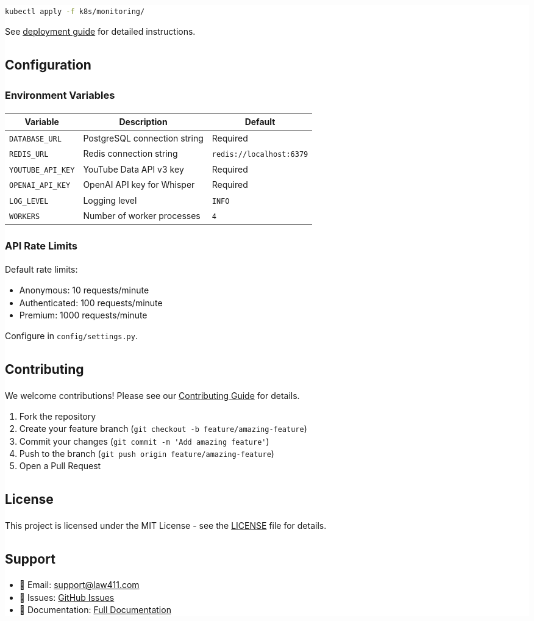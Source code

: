    ```bash
   kubectl apply -f k8s/monitoring/
   ```

See [deployment guide](docs/deployment.md) for detailed instructions.

## Configuration

### Environment Variables

| Variable | Description | Default |
|----------|-------------|---------|
| `DATABASE_URL` | PostgreSQL connection string | Required |
| `REDIS_URL` | Redis connection string | `redis://localhost:6379` |
| `YOUTUBE_API_KEY` | YouTube Data API v3 key | Required |
| `OPENAI_API_KEY` | OpenAI API key for Whisper | Required |
| `LOG_LEVEL` | Logging level | `INFO` |
| `WORKERS` | Number of worker processes | `4` |

### API Rate Limits

Default rate limits:

- Anonymous: 10 requests/minute
- Authenticated: 100 requests/minute
- Premium: 1000 requests/minute

Configure in `config/settings.py`.

## Contributing

We welcome contributions! Please see our [Contributing Guide](CONTRIBUTING.md) for details.

1. Fork the repository
2. Create your feature branch (`git checkout -b feature/amazing-feature`)
3. Commit your changes (`git commit -m 'Add amazing feature'`)
4. Push to the branch (`git push origin feature/amazing-feature`)
5. Open a Pull Request

## License

This project is licensed under the MIT License - see the [LICENSE](LICENSE) file for details.

## Support

- 📧 Email: <support@law411.com>
- 🐛 Issues: [GitHub Issues](https://github.com/softengineware/lit_law411-agent/issues)
- 📖 Documentation: [Full Documentation](https://docs.law411.com)
